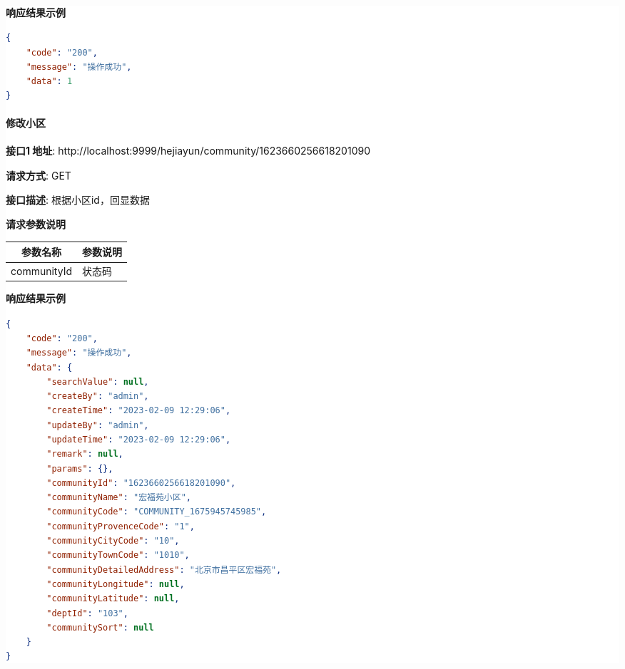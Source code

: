 ```JSON
```

**响应结果示例**

```json
{
    "code": "200",
    "message": "操作成功",
    "data": 1
}
```


#### 修改小区

**接口1 地址**: http://localhost:9999/hejiayun/community/1623660256618201090

**请求方式**: GET

**接口描述**: 根据小区id，回显数据

**请求参数说明**

| 参数名称    | 参数说明 |
| ----------- | -------- |
| communityId | 状态码   |

**响应结果示例**

```json
{
    "code": "200",
    "message": "操作成功",
    "data": {
        "searchValue": null,
        "createBy": "admin",
        "createTime": "2023-02-09 12:29:06",
        "updateBy": "admin",
        "updateTime": "2023-02-09 12:29:06",
        "remark": null,
        "params": {},
        "communityId": "1623660256618201090",
        "communityName": "宏福苑小区",
        "communityCode": "COMMUNITY_1675945745985",
        "communityProvenceCode": "1",
        "communityCityCode": "10",
        "communityTownCode": "1010",
        "communityDetailedAddress": "北京市昌平区宏福苑",
        "communityLongitude": null,
        "communityLatitude": null,
        "deptId": "103",
        "communitySort": null
    }
}
```
